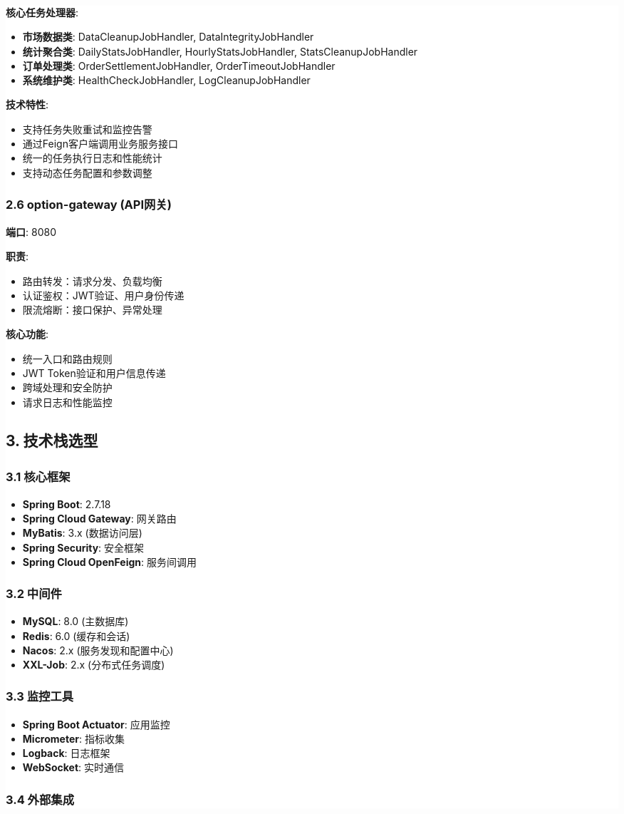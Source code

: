 **核心任务处理器**:
- **市场数据类**: DataCleanupJobHandler, DataIntegrityJobHandler
- **统计聚合类**: DailyStatsJobHandler, HourlyStatsJobHandler, StatsCleanupJobHandler  
- **订单处理类**: OrderSettlementJobHandler, OrderTimeoutJobHandler
- **系统维护类**: HealthCheckJobHandler, LogCleanupJobHandler

**技术特性**:
- 支持任务失败重试和监控告警
- 通过Feign客户端调用业务服务接口
- 统一的任务执行日志和性能统计
- 支持动态任务配置和参数调整

### 2.6 option-gateway (API网关)

**端口**: 8080  

**职责**:
- 路由转发：请求分发、负载均衡
- 认证鉴权：JWT验证、用户身份传递
- 限流熔断：接口保护、异常处理

**核心功能**:
- 统一入口和路由规则
- JWT Token验证和用户信息传递
- 跨域处理和安全防护
- 请求日志和性能监控

## 3. 技术栈选型

### 3.1 核心框架

- **Spring Boot**: 2.7.18
- **Spring Cloud Gateway**: 网关路由
- **MyBatis**: 3.x (数据访问层)
- **Spring Security**: 安全框架
- **Spring Cloud OpenFeign**: 服务间调用

### 3.2 中间件

- **MySQL**: 8.0 (主数据库)
- **Redis**: 6.0 (缓存和会话)
- **Nacos**: 2.x (服务发现和配置中心)
- **XXL-Job**: 2.x (分布式任务调度)

### 3.3 监控工具

- **Spring Boot Actuator**: 应用监控
- **Micrometer**: 指标收集
- **Logback**: 日志框架
- **WebSocket**: 实时通信

### 3.4 外部集成
